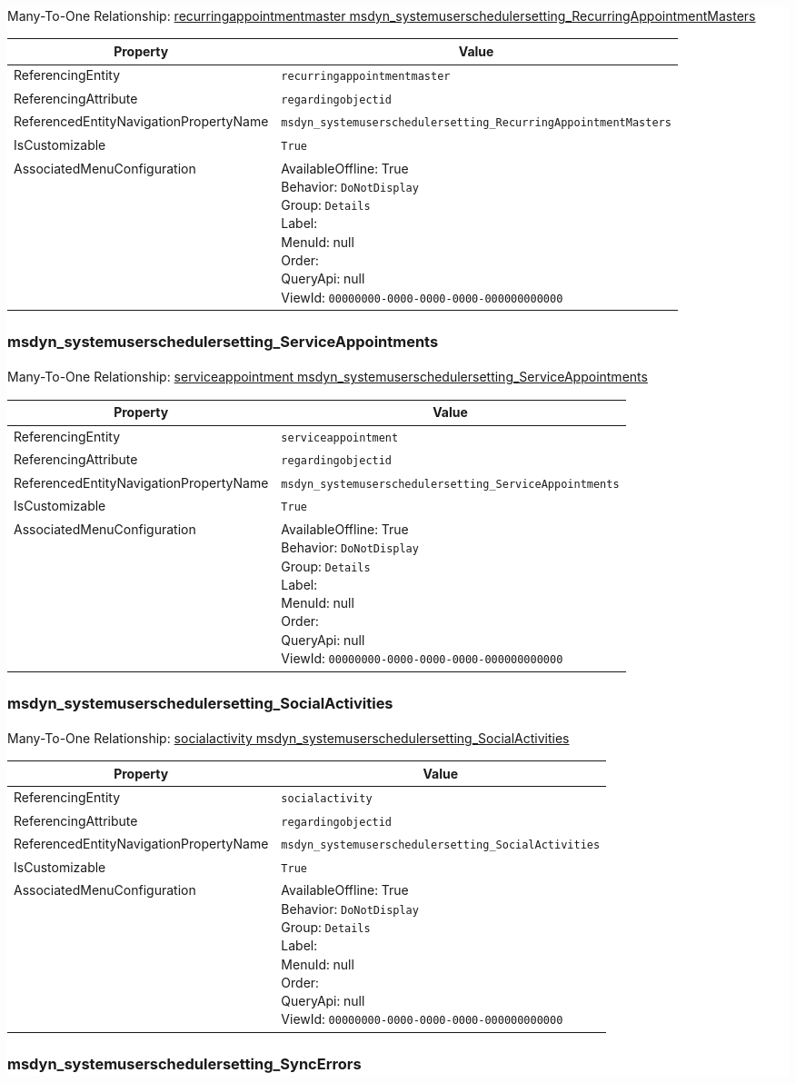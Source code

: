 Many-To-One Relationship: [recurringappointmentmaster msdyn_systemuserschedulersetting_RecurringAppointmentMasters](recurringappointmentmaster.md#BKMK_msdyn_systemuserschedulersetting_RecurringAppointmentMasters)

|Property|Value|
|---|---|
|ReferencingEntity|`recurringappointmentmaster`|
|ReferencingAttribute|`regardingobjectid`|
|ReferencedEntityNavigationPropertyName|`msdyn_systemuserschedulersetting_RecurringAppointmentMasters`|
|IsCustomizable|`True`|
|AssociatedMenuConfiguration|AvailableOffline: True<br />Behavior: `DoNotDisplay`<br />Group: `Details`<br />Label: <br />MenuId: null<br />Order: <br />QueryApi: null<br />ViewId: `00000000-0000-0000-0000-000000000000`|

### <a name="BKMK_msdyn_systemuserschedulersetting_ServiceAppointments"></a> msdyn_systemuserschedulersetting_ServiceAppointments

Many-To-One Relationship: [serviceappointment msdyn_systemuserschedulersetting_ServiceAppointments](serviceappointment.md#BKMK_msdyn_systemuserschedulersetting_ServiceAppointments)

|Property|Value|
|---|---|
|ReferencingEntity|`serviceappointment`|
|ReferencingAttribute|`regardingobjectid`|
|ReferencedEntityNavigationPropertyName|`msdyn_systemuserschedulersetting_ServiceAppointments`|
|IsCustomizable|`True`|
|AssociatedMenuConfiguration|AvailableOffline: True<br />Behavior: `DoNotDisplay`<br />Group: `Details`<br />Label: <br />MenuId: null<br />Order: <br />QueryApi: null<br />ViewId: `00000000-0000-0000-0000-000000000000`|

### <a name="BKMK_msdyn_systemuserschedulersetting_SocialActivities"></a> msdyn_systemuserschedulersetting_SocialActivities

Many-To-One Relationship: [socialactivity msdyn_systemuserschedulersetting_SocialActivities](socialactivity.md#BKMK_msdyn_systemuserschedulersetting_SocialActivities)

|Property|Value|
|---|---|
|ReferencingEntity|`socialactivity`|
|ReferencingAttribute|`regardingobjectid`|
|ReferencedEntityNavigationPropertyName|`msdyn_systemuserschedulersetting_SocialActivities`|
|IsCustomizable|`True`|
|AssociatedMenuConfiguration|AvailableOffline: True<br />Behavior: `DoNotDisplay`<br />Group: `Details`<br />Label: <br />MenuId: null<br />Order: <br />QueryApi: null<br />ViewId: `00000000-0000-0000-0000-000000000000`|

### <a name="BKMK_msdyn_systemuserschedulersetting_SyncErrors"></a> msdyn_systemuserschedulersetting_SyncErrors
